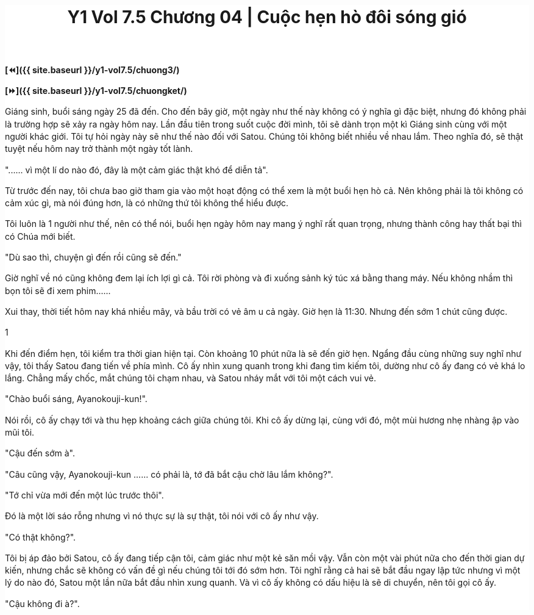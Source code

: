 ﻿---
layout: post
title: Y1 Vol 7.5 Chương 04 | Cuộc hẹn hò đôi sóng gió
permalink: /y1-vol7.5/chuong4/
---

**[⏪]({{ site.baseurl }}/y1-vol7.5/chuong3/)**

**[⏩]({{ site.baseurl }}/y1-vol7.5/chuongket/)**

Giáng sinh, buổi sáng ngày 25 đã đến. Cho đến bây giờ, một ngày như thế này không có ý nghĩa gì đặc biệt, nhưng đó không phải là trường hợp sẽ xảy ra ngày hôm nay. Lần đầu tiên trong suốt cuộc đời mình, tôi sẽ dành trọn một kì Giáng sinh cùng với một người khác giới. Tôi tự hỏi ngày này sẽ như thế nào đối với Satou. Chúng tôi không biết nhiều về nhau lắm. Theo nghĩa đó, sẽ thật tuyệt nếu hôm nay trở thành một ngày tốt lành.

\"\...\... vì một lí do nào đó, đây là một cảm giác thật khó để diễn tả\".

Từ trước đến nay, tôi chưa bao giờ tham gia vào một hoạt động có thể xem là một buổi hẹn hò cả. Nên không phải là tôi không có cảm xúc gì, mà nói đúng hơn, là có những thứ tôi không thể hiểu được.

Tôi luôn là 1 người như thế, nên có thể nói, buổi hẹn ngày hôm nay mang ý nghĩ rất quan trọng, nhưng thành công hay thất bại thì có Chúa mới biết.

\"Dù sao thì, chuyện gì đến rồi cũng sẽ đến.\"

Giờ nghĩ về nó cũng không đem lại ích lợi gì cả. Tôi rời phòng và đi xuống sảnh ký túc xá bằng thang máy. Nếu không nhầm thì bọn tôi sẽ đi xem phim\...\...

Xui thay, thời tiết hôm nay khá nhiều mây, và bầu trời có vẻ âm u cả ngày. Giờ hẹn là 11:30. Nhưng đến sớm 1 chút cũng được.

1

Khi đến điểm hẹn, tôi kiểm tra thời gian hiện tại. Còn khoảng 10 phút nữa là sẽ đến giờ hẹn. Ngẩng đầu cùng những suy nghĩ như vậy, tôi thấy Satou đang tiến về phía mình. Cô ấy nhìn xung quanh trong khi đang tìm kiếm tôi, dường như cô ấy đang có vẻ khá lo lắng. Chẳng mấy chốc, mắt chúng tôi chạm nhau, và Satou nháy mắt với tôi một cách vui vẻ.

\"Chào buổi sáng, Ayanokouji-kun!\".

Nói rồi, cô ấy chạy tới và thu hẹp khoảng cách giữa chúng tôi. Khi cô ấy dừng lại, cùng với đó, một mùi hương nhẹ nhàng ập vào mũi tôi.

\"Cậu đến sớm à\".

\"Câu cũng vậy, Ayanokouji-kun \...\... có phải là, tớ đã bắt cậu chờ lâu lắm không?\".

\"Tớ chỉ vừa mới đến một lúc trước thôi\".

Đó là một lời sáo rỗng nhưng vì nó thực sự là sự thật, tôi nói với cô ấy như vậy.

\"Có thật không?\".

Tôi bị áp đảo bởi Satou, cô ấy đang tiếp cận tôi, cảm giác như một kẻ săn mồi vậy. Vẫn còn một vài phút nữa cho đến thời gian dự kiến, nhưng chắc sẽ không có vấn đề gì nếu chúng tôi tới đó sớm hơn. Tôi nghĩ rằng cả hai sẽ bắt đầu ngay lập tức nhưng vì một lý do nào đó, Satou một lần nữa bắt đầu nhìn xung quanh. Và vì cô ấy không có dấu hiệu là sẽ di chuyển, nên tôi gọi cô ấy.

\"Cậu không đi à?\".
